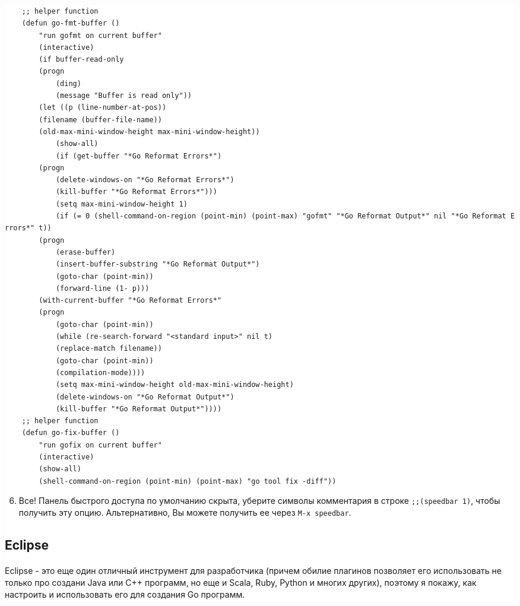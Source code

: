 		;; helper function
		(defun go-fmt-buffer ()
    		"run gofmt on current buffer"
    		(interactive)
    		(if buffer-read-only
    		(progn
        		(ding)
        		(message "Buffer is read only"))
    		(let ((p (line-number-at-pos))
    		(filename (buffer-file-name))
    		(old-max-mini-window-height max-mini-window-height))
        		(show-all)
        		(if (get-buffer "*Go Reformat Errors*")
    		(progn
        		(delete-windows-on "*Go Reformat Errors*")
        		(kill-buffer "*Go Reformat Errors*")))
        		(setq max-mini-window-height 1)
        		(if (= 0 (shell-command-on-region (point-min) (point-max) "gofmt" "*Go Reformat Output*" nil "*Go Reformat Errors*" t))
    		(progn
        		(erase-buffer)
        		(insert-buffer-substring "*Go Reformat Output*")
        		(goto-char (point-min))
        		(forward-line (1- p)))
    		(with-current-buffer "*Go Reformat Errors*"
    		(progn
        		(goto-char (point-min))
        		(while (re-search-forward "<standard input>" nil t)
        		(replace-match filename))
        		(goto-char (point-min))
        		(compilation-mode))))
        		(setq max-mini-window-height old-max-mini-window-height)
        		(delete-windows-on "*Go Reformat Output*")
        		(kill-buffer "*Go Reformat Output*"))))
		;; helper function
		(defun go-fix-buffer ()
    		"run gofix on current buffer"
    		(interactive)
    		(show-all)
    		(shell-command-on-region (point-min) (point-max) "go tool fix -diff"))
6. Все! Панель быстрого доступа по умолчанию скрыта, уберите символы комментария в строке `;;(speedbar 1)`, чтобы получить эту опцию. Альтернативно, Вы можете получить ее через `M-x speedbar`.

## Eclipse

Eclipse - это еще один отличный инструмент для разработчика (причем обилие плагинов позволяет его использовать не только про создани Java или C++ программ, но еще и Scala, Ruby, Python и многих других), поэтому я покажу, как настроить и использовать его для создания Go программ.
